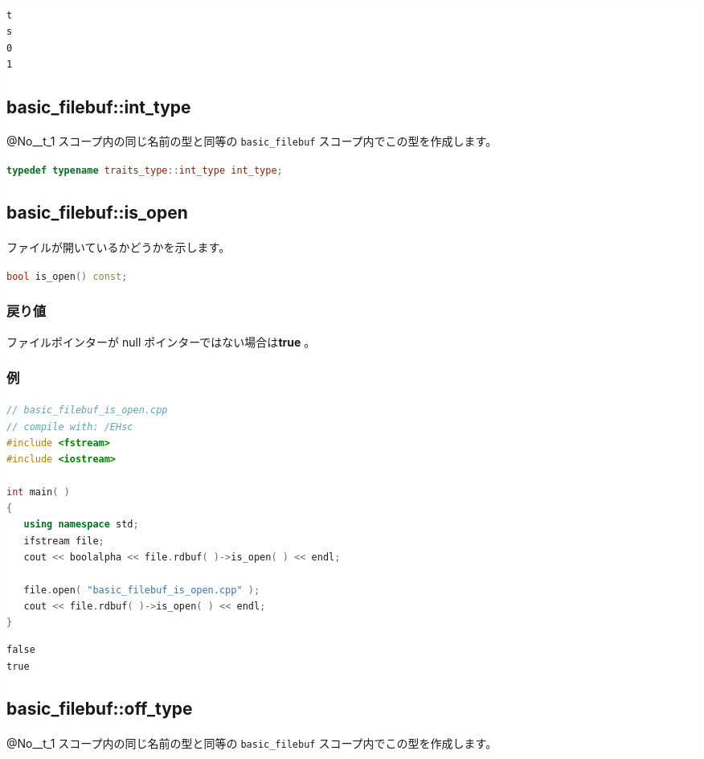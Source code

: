 ```Output
t
s
0
1
```

## <a name="int_type"></a>  basic_filebuf::int_type

@No__t_1 スコープ内の同じ名前の型と同等の `basic_filebuf` スコープ内でこの型を作成します。

```cpp
typedef typename traits_type::int_type int_type;
```

## <a name="is_open"></a>  basic_filebuf::is_open

ファイルが開いているかどうかを示します。

```cpp
bool is_open() const;
```

### <a name="return-value"></a>戻り値

ファイルポインターが null ポインターではない場合は**true** 。

### <a name="example"></a>例

```cpp
// basic_filebuf_is_open.cpp
// compile with: /EHsc
#include <fstream>
#include <iostream>

int main( )
{
   using namespace std;
   ifstream file;
   cout << boolalpha << file.rdbuf( )->is_open( ) << endl;

   file.open( "basic_filebuf_is_open.cpp" );
   cout << file.rdbuf( )->is_open( ) << endl;
}
```

```Output
false
true
```

## <a name="off_type"></a>  basic_filebuf::off_type

@No__t_1 スコープ内の同じ名前の型と同等の `basic_filebuf` スコープ内でこの型を作成します。
